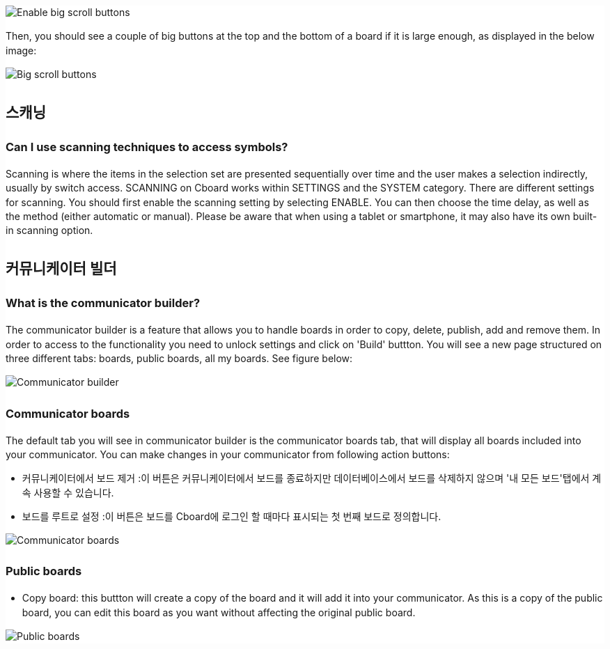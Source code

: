 ![Enable big scroll buttons](/images/help/bigScrollSettings.png "Big scroll buttons settings")

Then, you should see a couple of big buttons at the top and the bottom of a board if it is large enough, as displayed in the below image:

![Big scroll buttons](/images/help/bigScrollButtons.png "Big scroll buttons")

## <a name='Scanning'></a>스캐닝

### <a name='CanIusescanningtechniquestoaccesssymbols'></a>Can I use scanning techniques to access symbols?

Scanning is where the items in the selection set are presented sequentially over time and the user makes a selection indirectly, usually by switch access. SCANNING on Cboard works within SETTINGS and the SYSTEM category. There are different settings for scanning. You should first enable the scanning setting by selecting ENABLE. You can then choose the time delay, as well as the method (either automatic or manual). Please be aware that when using a tablet or smartphone, it may also have its own built-in scanning option.

## <a name='CommunicatorBuilder'></a>커뮤니케이터 빌더

### <a name='Whatiscommbuilder'></a>What is the communicator builder?

The communicator builder is a feature that allows you to handle boards in order to copy, delete, publish, add and remove them. In order to access to the functionality you need to unlock settings and click on 'Build' buttton. You will see a new page structured on three different tabs: boards, public boards, all my boards. See figure below:

![Communicator builder](/images/help/communicator.png "Communicator builder")

### <a name='CommunicatorBoards'></a>Communicator boards

The default tab you will see in communicator builder is the communicator boards tab, that will display all boards included into your communicator. You can make changes in your communicator from following action buttons:

* 커뮤니케이터에서 보드 제거 :이 버튼은 커뮤니케이터에서 보드를 종료하지만 데이터베이스에서 보드를 삭제하지 않으며 '내 모든 보드'탭에서 계속 사용할 수 있습니다.

* 보드를 루트로 설정 :이 버튼은 보드를 Cboard에 로그인 할 때마다 표시되는 첫 번째 보드로 정의합니다.

![Communicator boards](/images/help/communicatorBoards.png "Communicator boards")

### <a name='PublicBoards'></a>Public boards

* Copy board: this buttton will create a copy of the board and it will add it into your communicator. As this is a copy of the public board, you can edit this board as you want without affecting the original public board.

![Public boards](/images/help/PublicBoards.png "Public boards")
